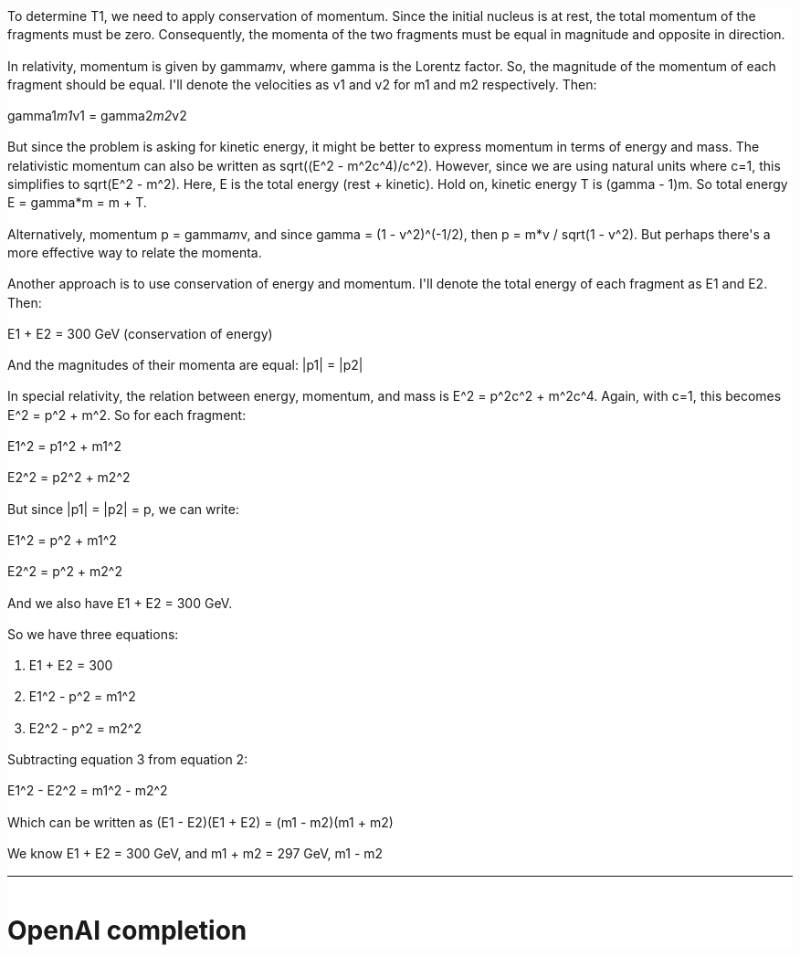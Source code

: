 To determine T1, we need to apply conservation of momentum. Since the initial nucleus is at rest, the total momentum of the fragments must be zero. Consequently, the momenta of the two fragments must be equal in magnitude and opposite in direction.

In relativity, momentum is given by gamma*m*v, where gamma is the Lorentz factor. So, the magnitude of the momentum of each fragment should be equal. I'll denote the velocities as v1 and v2 for m1 and m2 respectively. Then:

gamma1*m1*v1 = gamma2*m2*v2

But since the problem is asking for kinetic energy, it might be better to express momentum in terms of energy and mass. The relativistic momentum can also be written as sqrt((E^2 - m^2c^4)/c^2). However, since we are using natural units where c=1, this simplifies to sqrt(E^2 - m^2). Here, E is the total energy (rest + kinetic). Hold on, kinetic energy T is (gamma - 1)m. So total energy E = gamma*m = m + T.

Alternatively, momentum p = gamma*m*v, and since gamma = (1 - v^2)^(-1/2), then p = m*v / sqrt(1 - v^2). But perhaps there's a more effective way to relate the momenta.

Another approach is to use conservation of energy and momentum. I'll denote the total energy of each fragment as E1 and E2. Then:

E1 + E2 = 300 GeV (conservation of energy)

And the magnitudes of their momenta are equal: |p1| = |p2|

In special relativity, the relation between energy, momentum, and mass is E^2 = p^2c^2 + m^2c^4. Again, with c=1, this becomes E^2 = p^2 + m^2. So for each fragment:

E1^2 = p1^2 + m1^2

E2^2 = p2^2 + m2^2

But since |p1| = |p2| = p, we can write:

E1^2 = p^2 + m1^2

E2^2 = p^2 + m2^2

And we also have E1 + E2 = 300 GeV.

So we have three equations:

1. E1 + E2 = 300

2. E1^2 - p^2 = m1^2

3. E2^2 - p^2 = m2^2

Subtracting equation 3 from equation 2:

E1^2 - E2^2 = m1^2 - m2^2

Which can be written as (E1 - E2)(E1 + E2) = (m1 - m2)(m1 + m2)

We know E1 + E2 = 300 GeV, and m1 + m2 = 297 GeV, m1 - m2

---

# OpenAI completion
